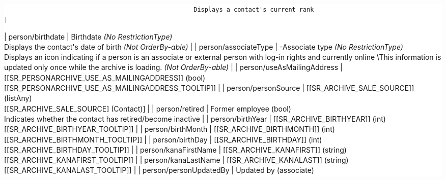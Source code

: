                                                         Displays a contact's current rank                                                                                                                                                                              |
| person/birthdate                                     | Birthdate *(No RestrictionType)*                                                                                                                                                                              
                                                        Displays the contact's date of birth *(Not OrderBy-able)*                                                                                                                                                      |
| person/associateType                                 | -Associate type *(No RestrictionType)*                                                                                                                                                                        
                                                        Displays an icon indicating if a person is an associate or external person with log-in rights and currently online \\This information is updated only once while the archive is loading. *(Not OrderBy-able)*  |
| person/useAsMailingAddress                           | \[\[SR\_PERSONARCHIVE\_USE\_AS\_MAILINGADDRESS\]\] (bool)                                                                                                                                                     
                                                        \[\[SR\_PERSONARCHIVE\_USE\_AS\_MAILINGADDRESS\_TOOLTIP\]\]                                                                                                                                                    |
| person/personSource                                  | \[\[SR\_ARCHIVE\_SALE\_SOURCE\]\] (listAny)                                                                                                                                                                   
                                                        \[\[SR\_ARCHIVE\_SALE\_SOURCE\] (Contact)\]                                                                                                                                                                    |
| person/retired                                       | Former employee (bool)                                                                                                                                                                                        
                                                        Indicates whether the contact has retired/become inactive                                                                                                                                                      |
| person/birthYear                                     | \[\[SR\_ARCHIVE\_BIRTHYEAR\]\] (int)                                                                                                                                                                          
                                                        \[\[SR\_ARCHIVE\_BIRTHYEAR\_TOOLTIP\]\]                                                                                                                                                                        |
| person/birthMonth                                    | \[\[SR\_ARCHIVE\_BIRTHMONTH\]\] (int)                                                                                                                                                                         
                                                        \[\[SR\_ARCHIVE\_BIRTHMONTH\_TOOLTIP\]\]                                                                                                                                                                       |
| person/birthDay                                      | \[\[SR\_ARCHIVE\_BIRTHDAY\]\] (int)                                                                                                                                                                           
                                                        \[\[SR\_ARCHIVE\_BIRTHDAY\_TOOLTIP\]\]                                                                                                                                                                         |
| person/kanaFirstName                                 | \[\[SR\_ARCHIVE\_KANAFIRST\]\] (string)                                                                                                                                                                       
                                                        \[\[SR\_ARCHIVE\_KANAFIRST\_TOOLTIP\]\]                                                                                                                                                                        |
| person/kanaLastName                                  | \[\[SR\_ARCHIVE\_KANALAST\]\] (string)                                                                                                                                                                        
                                                        \[\[SR\_ARCHIVE\_KANALAST\_TOOLTIP\]\]                                                                                                                                                                         |
| person/personUpdatedBy                               | Updated by (associate)                                                                                                                                                                                        